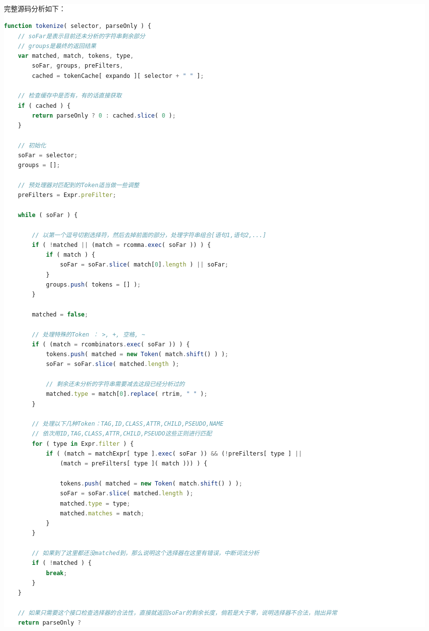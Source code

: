 
完整源码分析如下：

```javascript
function tokenize( selector, parseOnly ) {
    // soFar是表示目前还未分析的字符串剩余部分
    // groups是最终的返回结果
	var matched, match, tokens, type,
		soFar, groups, preFilters,
		cached = tokenCache[ expando ][ selector + " " ];
    
    // 检查缓存中是否有，有的话直接获取
	if ( cached ) {
		return parseOnly ? 0 : cached.slice( 0 );
	}

    // 初始化
 	soFar = selector;
	groups = [];
    
    // 预处理器对匹配到的Token适当做一些调整
	preFilters = Expr.preFilter;

	while ( soFar ) {

		// 以第一个逗号切割选择符，然后去掉前面的部分，处理字符串组合[语句1,语句2,...]
		if ( !matched || (match = rcomma.exec( soFar )) ) {
			if ( match ) {
				soFar = soFar.slice( match[0].length ) || soFar;
			}
			groups.push( tokens = [] );
		}

		matched = false;

        // 处理特殊的Token ： >, +, 空格, ~
		if ( (match = rcombinators.exec( soFar )) ) {
			tokens.push( matched = new Token( match.shift() ) );
			soFar = soFar.slice( matched.length );

			// 剩余还未分析的字符串需要减去这段已经分析过的
			matched.type = match[0].replace( rtrim, " " );
		}

		// 处理以下几种Token：TAG,ID,CLASS,ATTR,CHILD,PSEUDO,NAME
        // 依次用ID,TAG,CLASS,ATTR,CHILD,PSEUDO这些正则进行匹配
		for ( type in Expr.filter ) {
			if ( (match = matchExpr[ type ].exec( soFar )) && (!preFilters[ type ] ||
				(match = preFilters[ type ]( match ))) ) {

				tokens.push( matched = new Token( match.shift() ) );
				soFar = soFar.slice( matched.length );
				matched.type = type;
				matched.matches = match;
			}
		}

        // 如果到了这里都还没matched到，那么说明这个选择器在这里有错误，中断词法分析
		if ( !matched ) {
			break;
		}
	}

    // 如果只需要这个接口检查选择器的合法性，直接就返回soFar的剩余长度，倘若是大于零，说明选择器不合法，抛出异常
	return parseOnly ?
```